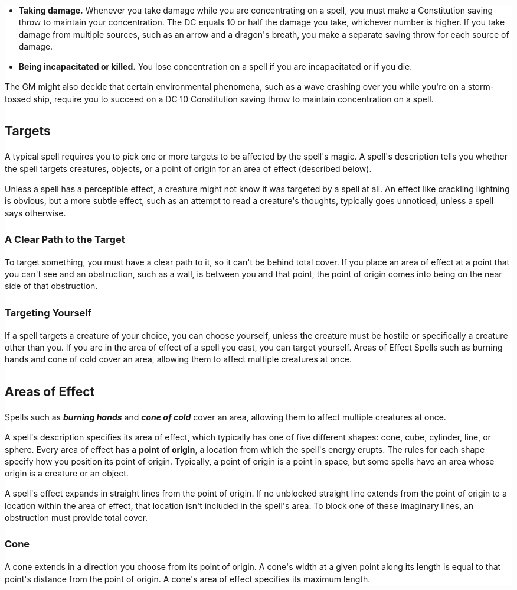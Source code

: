 * **Taking damage.** Whenever you take damage while you are concentrating on a spell, you must make a Constitution saving throw to maintain your concentration. The DC equals 10 or half the damage you take, whichever number is higher. If you take damage from multiple sources, such as an arrow and a dragon's breath, you make a separate saving throw for each source of damage.

* **Being incapacitated or killed.** You lose concentration on a spell if you are incapacitated or if you die.

The GM might also decide that certain environmental phenomena, such as a wave crashing over you while you're on a storm-tossed ship, require you to succeed on a DC 10 Constitution saving throw to maintain concentration on a spell. 

## Targets 
A typical spell requires you to pick one or more targets to be affected by the spell's magic. A spell's description tells you whether the spell targets creatures, objects, or a point of origin for an area of effect (described below).

Unless a spell has a perceptible effect, a creature might not know it was targeted by a spell at all. An effect like crackling lightning is obvious, but a more subtle effect, such as an attempt to read a creature's thoughts, typically goes unnoticed, unless a spell says otherwise. 

### A Clear Path to the Target 
To target something, you must have a clear path to it, so it can't be behind total cover. If you place an area of effect at a point that you can't see and an obstruction, such as a wall, is between you and that point, the point of origin comes into being on the near side of that obstruction. 

### Targeting Yourself 
If a spell targets a creature of your choice, you can choose yourself, unless the creature must be hostile or specifically a creature other than you. If you are in the area of effect of a spell you cast, you can target yourself. Areas of Effect Spells such as burning hands and cone of cold cover an area, allowing them to affect multiple creatures at once.

## Areas of Effect 
Spells such as **_burning hands_** and **_cone of cold_** cover an area, allowing them to affect multiple creatures at once.

A spell's description specifies its area of effect, which typically has one of five different shapes: cone, cube, cylinder, line, or sphere. Every area of effect has a **point of origin**, a location from which the spell's energy erupts. The rules for each shape specify how you position its point of origin. Typically, a point of origin is a point in space, but some spells have an area whose origin is a creature or an object.

A spell's effect expands in straight lines from the point of origin. If no unblocked straight line extends from the point of origin to a location within the area of effect, that location isn't included in the spell's area. To block one of these imaginary lines, an obstruction must provide total cover. 

### Cone 
A cone extends in a direction you choose from its point of origin. A cone's width at a given point along its length is equal to that point's distance from the point of origin. A cone's area of effect specifies its maximum length.
